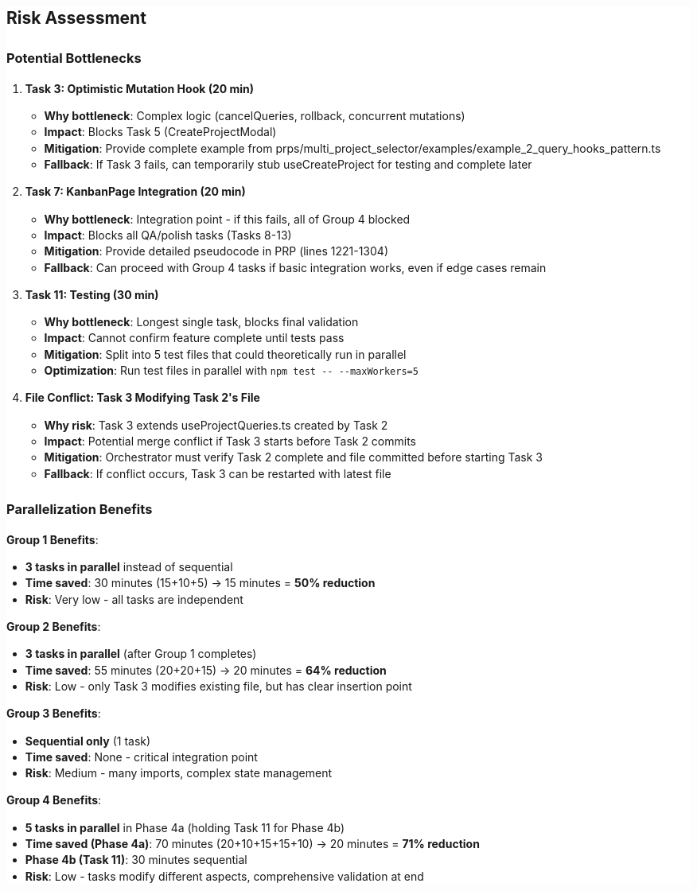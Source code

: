 ## Risk Assessment

### Potential Bottlenecks

1. **Task 3: Optimistic Mutation Hook (20 min)**
   - **Why bottleneck**: Complex logic (cancelQueries, rollback, concurrent mutations)
   - **Impact**: Blocks Task 5 (CreateProjectModal)
   - **Mitigation**: Provide complete example from prps/multi_project_selector/examples/example_2_query_hooks_pattern.ts
   - **Fallback**: If Task 3 fails, can temporarily stub useCreateProject for testing and complete later

2. **Task 7: KanbanPage Integration (20 min)**
   - **Why bottleneck**: Integration point - if this fails, all of Group 4 blocked
   - **Impact**: Blocks all QA/polish tasks (Tasks 8-13)
   - **Mitigation**: Provide detailed pseudocode in PRP (lines 1221-1304)
   - **Fallback**: Can proceed with Group 4 tasks if basic integration works, even if edge cases remain

3. **Task 11: Testing (30 min)**
   - **Why bottleneck**: Longest single task, blocks final validation
   - **Impact**: Cannot confirm feature complete until tests pass
   - **Mitigation**: Split into 5 test files that could theoretically run in parallel
   - **Optimization**: Run test files in parallel with `npm test -- --maxWorkers=5`

4. **File Conflict: Task 3 Modifying Task 2's File**
   - **Why risk**: Task 3 extends useProjectQueries.ts created by Task 2
   - **Impact**: Potential merge conflict if Task 3 starts before Task 2 commits
   - **Mitigation**: Orchestrator must verify Task 2 complete and file committed before starting Task 3
   - **Fallback**: If conflict occurs, Task 3 can be restarted with latest file

### Parallelization Benefits

**Group 1 Benefits**:
- **3 tasks in parallel** instead of sequential
- **Time saved**: 30 minutes (15+10+5) → 15 minutes = **50% reduction**
- **Risk**: Very low - all tasks are independent

**Group 2 Benefits**:
- **3 tasks in parallel** (after Group 1 completes)
- **Time saved**: 55 minutes (20+20+15) → 20 minutes = **64% reduction**
- **Risk**: Low - only Task 3 modifies existing file, but has clear insertion point

**Group 3 Benefits**:
- **Sequential only** (1 task)
- **Time saved**: None - critical integration point
- **Risk**: Medium - many imports, complex state management

**Group 4 Benefits**:
- **5 tasks in parallel** in Phase 4a (holding Task 11 for Phase 4b)
- **Time saved (Phase 4a)**: 70 minutes (20+10+15+15+10) → 20 minutes = **71% reduction**
- **Phase 4b (Task 11)**: 30 minutes sequential
- **Risk**: Low - tasks modify different aspects, comprehensive validation at end
